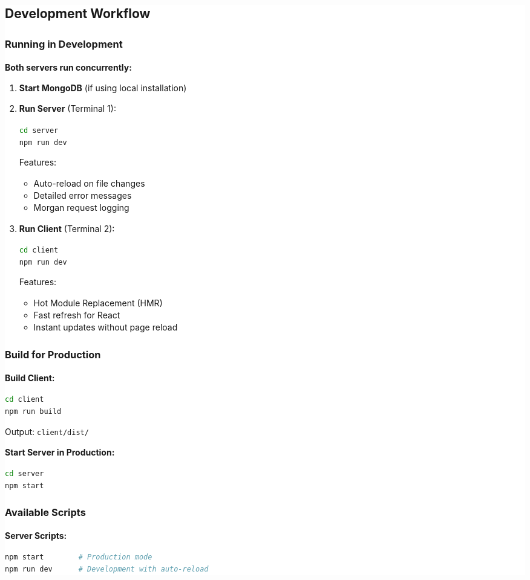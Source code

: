 ## Development Workflow

### Running in Development

**Both servers run concurrently:**

1. **Start MongoDB** (if using local installation)

2. **Run Server** (Terminal 1):

   ```bash
   cd server
   npm run dev
   ```

   Features:
   - Auto-reload on file changes
   - Detailed error messages
   - Morgan request logging

3. **Run Client** (Terminal 2):

   ```bash
   cd client
   npm run dev
   ```

   Features:
   - Hot Module Replacement (HMR)
   - Fast refresh for React
   - Instant updates without page reload

### Build for Production

**Build Client:**

```bash
cd client
npm run build
```

Output: `client/dist/`

**Start Server in Production:**

```bash
cd server
npm start
```

### Available Scripts

**Server Scripts:**

```bash
npm start        # Production mode
npm run dev      # Development with auto-reload
```
